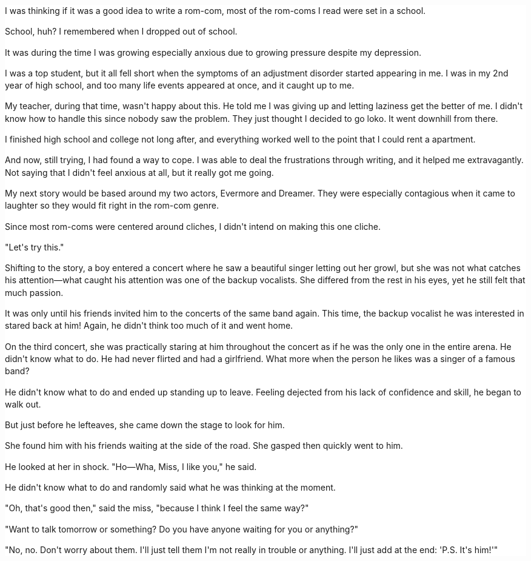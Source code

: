 I was thinking if it was a good idea to write a rom-com, most of the rom-coms I read were set in a school.

School, huh? I remembered when I dropped out of school.

It was during the time I was growing especially anxious due to growing pressure despite my depression.

I was a top student, but it all fell short when the symptoms of an adjustment disorder started appearing in me. I was in my 2nd year of high school, and too many life events appeared at once, and it caught up to me.

My teacher, during that time, wasn't happy about this. He told me I was giving up and letting laziness get the better of me. I didn't know how to handle this since nobody saw the problem. They just thought I decided to go loko. It went downhill from there.

I finished high school and college not long after, and everything worked well to the point that I could rent a apartment.

And now, still trying, I had found a way to cope. I was able to deal the frustrations through writing, and it helped me extravagantly. Not saying that I didn't feel anxious at all, but it really got me going.

My next story would be based around my two actors, Evermore and Dreamer. They were especially contagious when it came to laughter so they would fit right in the rom-com genre.

Since most rom-coms were centered around cliches, I didn't intend on making this one cliche.

"Let's try this."

Shifting to the story, a boy entered a concert where he saw a beautiful singer letting out her growl, but she was not what catches his attention—what caught his attention was one of the backup vocalists. She differed from the rest in his eyes, yet he still felt that much passion.

It was only until his friends invited him to the concerts of the same band again. This time, the backup vocalist he was interested in stared back at him! Again, he didn't think too much of it and went home.

On the third concert, she was practically staring at him throughout the concert as if he was the only one in the entire arena. He didn't know what to do. He had never flirted and had a girlfriend. What more when the person he likes was a singer of a famous band?

He didn't know what to do and ended up standing up to leave. Feeling dejected from his lack of confidence and skill, he began to walk out.

But just before he lefteaves, she came down the stage to look for him.

She found him with his friends waiting at the side of the road. She gasped then quickly went to him.

He looked at her in shock. "Ho—Wha, Miss, I like you," he said.

He didn't know what to do and randomly said what he was thinking at the moment.

"Oh, that's good then," said the miss, "because I think I feel the same way?"

"Want to talk tomorrow or something? Do you have anyone waiting for you or anything?"

"No, no. Don't worry about them. I'll just tell them I'm not really in trouble or anything. I'll just add at the end: 'P.S. It's him!'"
